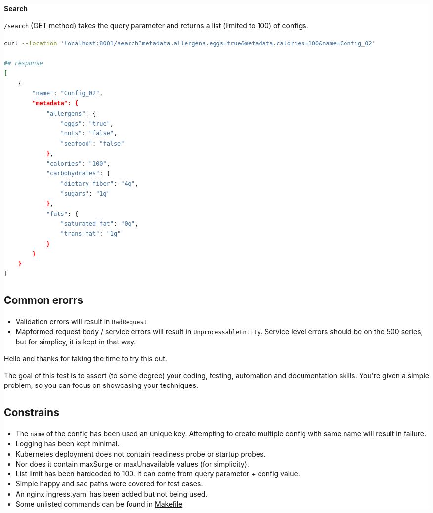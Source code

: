 **Search**

`/search` (GET method) takes the query parameter and returns a list (limited to 100) of configs.

```bash
curl --location 'localhost:8001/search?metadata.allergens.eggs=true&metadata.calories=100&name=Config_02'

## response
[
    {
        "name": "Config_02",
        "metadata": {
            "allergens": {
                "eggs": "true",
                "nuts": "false",
                "seafood": "false"
            },
            "calories": "100",
            "carbohydrates": {
                "dietary-fiber": "4g",
                "sugars": "1g"
            },
            "fats": {
                "saturated-fat": "0g",
                "trans-fat": "1g"
            }
        }
    }
]
```

## Common erorrs

- Validation errors will result in `BadRequest`
- Mapformed request body / service errors will result in `UnprocessableEntity`. Service level errors should be on the 500 series, but for simplicy, it is kept in that way.

Hello and thanks for taking the time to try this out.

The goal of this test is to assert (to some degree) your coding, testing, automation and documentation skills. You're given a simple problem, so you can focus on showcasing your techniques.

## Constrains

- The `name` of the config has been used an unique key. Attempting to create multiple config with same name will result in failure.
- Logging has been kept minimal.
- Kubernetes deployment does not contain readiness probe or startup probes.
- Nor does it contain maxSurge or maxUnavailable values (for simplicity).
- List limit has been hardcoded to 100. It can come from query parameter + config value.
- Simple happy and sad paths were covered for test cases.
- An nginx ingress.yaml has been added but not being used.
- Some unlisted commands can be found in [Makefile](Makefile)
